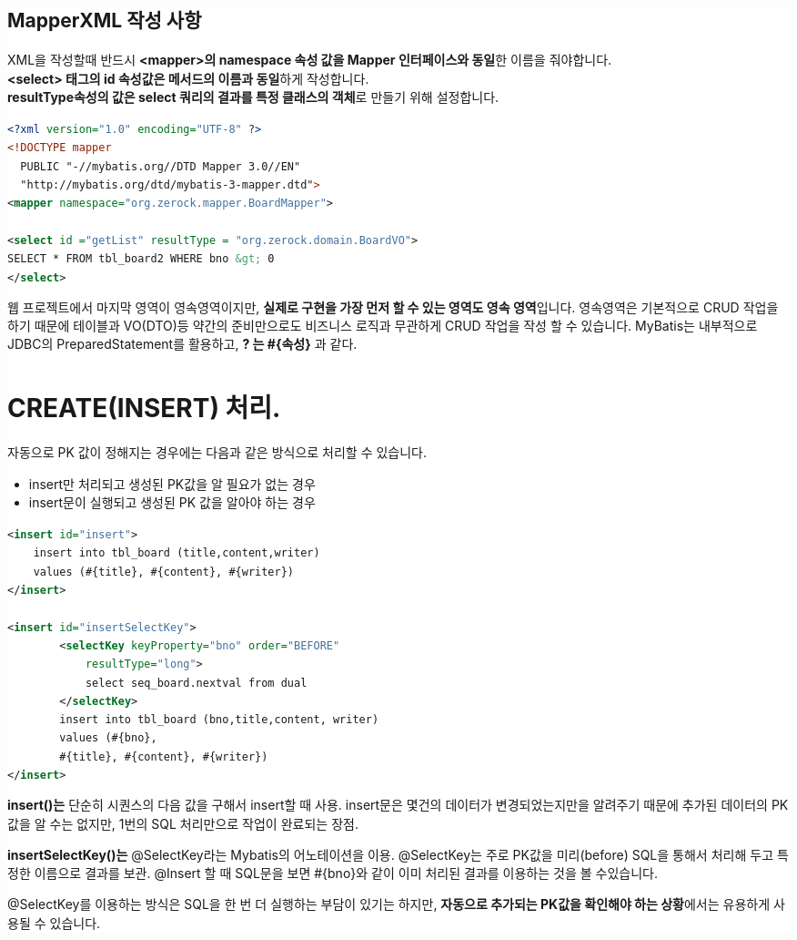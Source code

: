 ## MapperXML 작성 사항
XML을 작성할때 반드시 
**\<mapper>의 namespace 속성 값을 Mapper 인터페이스와 동일**한 이름을 줘야합니다.   
**\<select\> 태그의 id 속성값은 메서드의 이름과 동일**하게 작성합니다.   
**resultType속성의 값은 select 쿼리의 결과를 특정 클래스의 객체**로 만들기 위해 설정합니다.

```xml
<?xml version="1.0" encoding="UTF-8" ?>
<!DOCTYPE mapper
  PUBLIC "-//mybatis.org//DTD Mapper 3.0//EN"
  "http://mybatis.org/dtd/mybatis-3-mapper.dtd">
<mapper namespace="org.zerock.mapper.BoardMapper">

<select id ="getList" resultType = "org.zerock.domain.BoardVO">
SELECT * FROM tbl_board2 WHERE bno &gt; 0
</select>
```

웹 프로젝트에서 마지막 영역이 영속영역이지만, **실제로 구현을 가장 먼저 할 수 있는 영역도 영속 영역**입니다.
영속영역은 기본적으로 CRUD 작업을 하기 때문에 테이블과 VO(DTO)등 약간의 준비만으로도 비즈니스 로직과 무관하게 CRUD 작업을 작성 할 수 있습니다. MyBatis는 내부적으로 JDBC의 PreparedStatement를 활용하고,  **? 는 #{속성}** 과 같다.

# CREATE(INSERT) 처리.
자동으로 PK 값이 정해지는 경우에는 다음과 같은 방식으로 처리할 수 있습니다.
- insert만 처리되고 생성된 PK값을 알 필요가 없는 경우
- insert문이 실행되고 생성된 PK 값을 알아야 하는 경우

```xml
<insert id="insert">
	insert into tbl_board (title,content,writer)
	values (#{title}, #{content}, #{writer})
</insert>

<insert id="insertSelectKey">
		<selectKey keyProperty="bno" order="BEFORE"
			resultType="long">
			select seq_board.nextval from dual
		</selectKey>
		insert into tbl_board (bno,title,content, writer)
		values (#{bno},
		#{title}, #{content}, #{writer})
</insert>
```
**insert()는** 단순히 시퀀스의 다음 값을 구해서 insert할 때 사용.
insert문은 몇건의 데이터가 변경되었는지만을 알려주기 때문에 추가된 데이터의 PK값을 알 수는 없지만, 1번의 SQL 처리만으로 작업이 완료되는 장점.

**insertSelectKey()는** @SelectKey라는 Mybatis의 어노테이션을 이용.
@SelectKey는 주로 PK값을 미리(before) SQL을 통해서 처리해 두고 특정한 이름으로 결과를 보관.
@Insert 할 때 SQL문을 보면 #{bno}와 같이 이미 처리된 결과를 이용하는 것을 볼 수있습니다.

@SelectKey를 이용하는 방식은 SQL을 한 번 더 실행하는 부담이 있기는 하지만, **자동으로 추가되는 PK값을 확인해야 하는 상황**에서는 유용하게 사용될 수 있습니다. 
